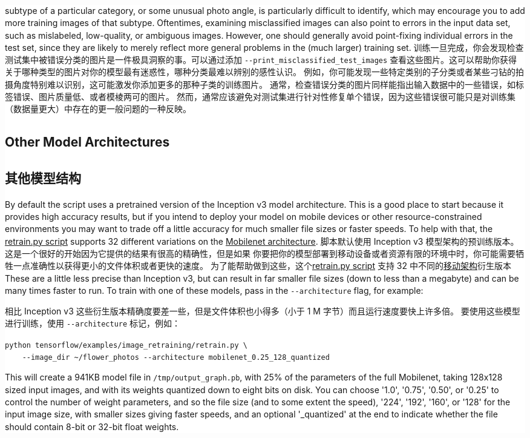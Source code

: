 subtype of a particular category, or some unusual photo angle, is particularly
difficult to identify, which may encourage you to add more training images of
that subtype. Oftentimes, examining misclassified images can also point to
errors in the input data set, such as mislabeled, low-quality, or ambiguous
images. However, one should generally avoid point-fixing individual errors in
the test set, since they are likely to merely reflect more general problems in
the (much larger) training set.
训练一旦完成，你会发现检查测试集中被错误分类的图片是一件极具洞察的事。可以通过添加 `--print_misclassified_test_images` 
查看这些图片。这可以帮助你获得关于哪种类型的图片对你的模型最有迷惑性，哪种分类最难以辨别的感性认识。
例如，你可能发现一些特定类别的子分类或者某些刁钻的拍摄角度特别难以识别，这可能激发你添加更多的那种子类的训练图片。
通常，检查错误分类的图片同样能指出输入数据中的一些错误，如标签错误、图片质量低、或者模棱两可的图片。
然而，通常应该避免对测试集进行针对性修复单个错误，因为这些错误很可能只是对训练集（数据量更大）中存在的更一般问题的一种反映。
## Other Model Architectures
## 其他模型结构
By default the script uses a pretrained version of the Inception v3 model
architecture. This is a good place to start because it provides high accuracy
results, but if you intend to deploy your model on mobile devices or other
resource-constrained environments you may want to trade off a little accuracy
for much smaller file sizes or faster speeds. To help with that, the
[retrain.py script](https://github.com/tensorflow/tensorflow/blob/master/tensorflow/examples/image_retraining/retrain.py)
supports 32 different variations on the [Mobilenet architecture](https://research.googleblog.com/2017/06/mobilenets-open-source-models-for.html).
脚本默认使用 Inception v3 模型架构的预训练版本。这是一个很好的开始因为它提供的结果有很高的精确性，但是如果
你要把你的模型部署到移动设备或者资源有限的环境中时，你可能需要牺牲一点准确性以获得更小的文件体积或者更快的速度。
为了能帮助做到这些，这个[retrain.py script](https://github.com/tensorflow/tensorflow/blob/master/tensorflow/examples/image_retraining/retrain.py)
支持 32 中不同的[移动架构](https://research.googleblog.com/2017/06/mobilenets-open-source-models-for.html)衍生版本
These are a little less precise than Inception v3, but can result in far
smaller file sizes (down to less than a megabyte) and can be many times faster
to run. To train with one of these models, pass in the `--architecture` flag,
for example:

相比 Inception v3 这些衍生版本精确度要差一些，但是文件体积也小得多（小于 1 M 字节）而且运行速度要快上许多倍。
要使用这些模型进行训练，使用 `--architecture` 标记，例如：

```
python tensorflow/examples/image_retraining/retrain.py \
    --image_dir ~/flower_photos --architecture mobilenet_0.25_128_quantized
```

This will create a 941KB model file in `/tmp/output_graph.pb`, with 25% of the
parameters of the full Mobilenet, taking 128x128 sized input images, and with
its weights quantized down to eight bits on disk. You can choose '1.0', '0.75',
'0.50', or '0.25' to control the number of weight parameters, and so the file
size (and to some extent the speed), '224', '192', '160', or '128' for the input
image size, with smaller sizes giving faster speeds, and an optional
'_quantized' at the end to indicate whether the file should contain 8-bit or
32-bit float weights.
